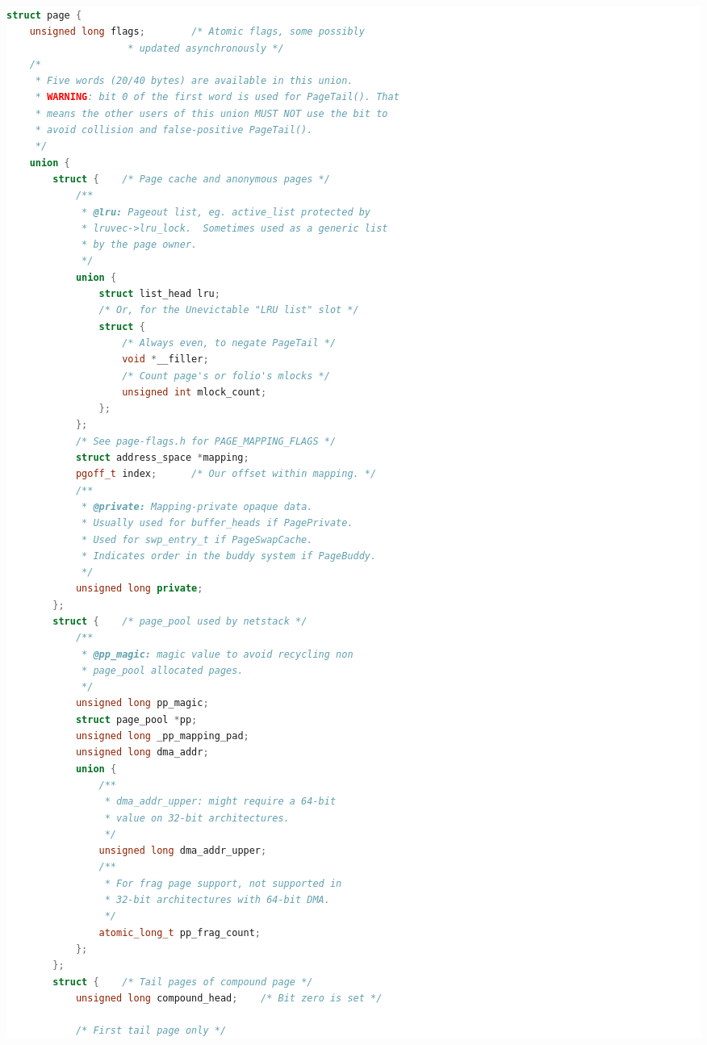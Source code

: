 ```cpp
struct page {
	unsigned long flags;		/* Atomic flags, some possibly
					 * updated asynchronously */
	/*
	 * Five words (20/40 bytes) are available in this union.
	 * WARNING: bit 0 of the first word is used for PageTail(). That
	 * means the other users of this union MUST NOT use the bit to
	 * avoid collision and false-positive PageTail().
	 */
	union {
		struct {	/* Page cache and anonymous pages */
			/**
			 * @lru: Pageout list, eg. active_list protected by
			 * lruvec->lru_lock.  Sometimes used as a generic list
			 * by the page owner.
			 */
			union {
				struct list_head lru;
				/* Or, for the Unevictable "LRU list" slot */
				struct {
					/* Always even, to negate PageTail */
					void *__filler;
					/* Count page's or folio's mlocks */
					unsigned int mlock_count;
				};
			};
			/* See page-flags.h for PAGE_MAPPING_FLAGS */
			struct address_space *mapping;
			pgoff_t index;		/* Our offset within mapping. */
			/**
			 * @private: Mapping-private opaque data.
			 * Usually used for buffer_heads if PagePrivate.
			 * Used for swp_entry_t if PageSwapCache.
			 * Indicates order in the buddy system if PageBuddy.
			 */
			unsigned long private;
		};
		struct {	/* page_pool used by netstack */
			/**
			 * @pp_magic: magic value to avoid recycling non
			 * page_pool allocated pages.
			 */
			unsigned long pp_magic;
			struct page_pool *pp;
			unsigned long _pp_mapping_pad;
			unsigned long dma_addr;
			union {
				/**
				 * dma_addr_upper: might require a 64-bit
				 * value on 32-bit architectures.
				 */
				unsigned long dma_addr_upper;
				/**
				 * For frag page support, not supported in
				 * 32-bit architectures with 64-bit DMA.
				 */
				atomic_long_t pp_frag_count;
			};
		};
		struct {	/* Tail pages of compound page */
			unsigned long compound_head;	/* Bit zero is set */

			/* First tail page only */
```
